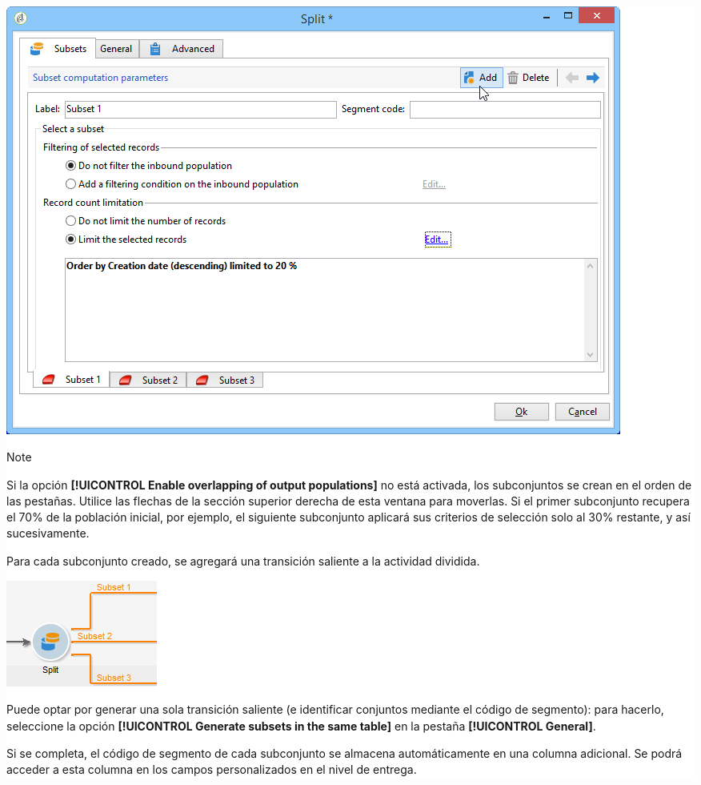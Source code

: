    ![](assets/s_user_segmentation_partage_add.png)

   >[!NOTE]
   >
   >Si la opción **[!UICONTROL Enable overlapping of output populations]** no está activada, los subconjuntos se crean en el orden de las pestañas. Utilice las flechas de la sección superior derecha de esta ventana para moverlas. Si el primer subconjunto recupera el 70% de la población inicial, por ejemplo, el siguiente subconjunto aplicará sus criterios de selección solo al 30% restante, y así sucesivamente.

   Para cada subconjunto creado, se agregará una transición saliente a la actividad dividida.

   ![](assets/s_user_segmentation_partage_add2.png)

   Puede optar por generar una sola transición saliente (e identificar conjuntos mediante el código de segmento): para hacerlo, seleccione la opción **[!UICONTROL Generate subsets in the same table]** en la pestaña **[!UICONTROL General]**.

   Si se completa, el código de segmento de cada subconjunto se almacena automáticamente en una columna adicional. Se podrá acceder a esta columna en los campos personalizados en el nivel de entrega.
